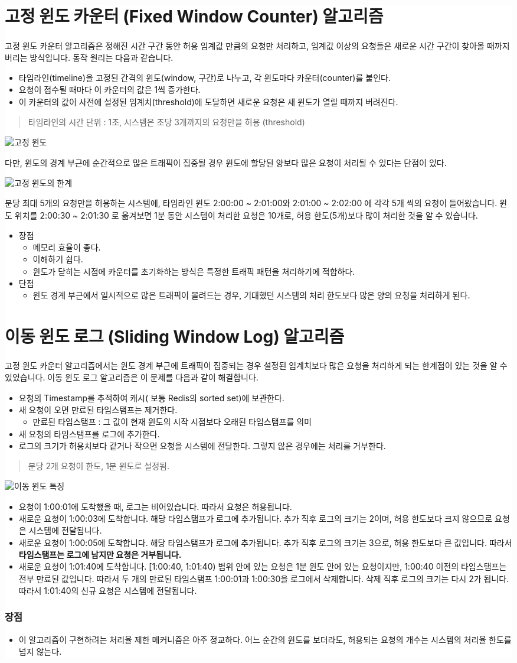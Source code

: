 # **고정 윈도 카운터 (Fixed Window Counter) 알고리즘**

고정 윈도 카운터 알고리즘은 정해진 시간 구간 동안 허용 임계값 만큼의 요청만 처리하고, 임계값 이상의 요청들은 새로운 시간 구간이 찾아올 때까지 버리는 방식입니다. 동작 원리는 다음과 같습니다.

- 타임라인(timeline)을 고정된 간격의 윈도(window, 구간)로 나누고, 각 윈도마다 카운터(counter)를 붙인다.
- 요청이 접수될 때마다 이 카운터의 값은 1씩 증가한다.
- 이 카운터의 값이 사전에 설정된 임계치(threshold)에 도달하면 새로운 요청은 새 윈도가 열릴 때까지 버려진다.

> 타임라인의 시간 단위 : 1초, 시스템은 초당 3개까지의 요청만을 허용 (threshold)

![고정 윈도](https://github.com/BE-Protier/BE-Protier/assets/71534899/802e2360-dd91-468b-a7b9-f5048a270829)

다만, 윈도의 경계 부근에 순간적으로 많은 트래픽이 집중될 경우 윈도에 할당된 양보다 많은 요청이 처리될 수 있다는 단점이 있다.

![고정 윈도의 한계](https://github.com/BE-Protier/BE-Protier/assets/71534899/30f2f505-71ee-4ce8-876f-1bd0cc8f184a)

분당 최대 5개의 요청만을 허용하는 시스템에, 타임라인 윈도 2:00:00 ~ 2:01:00와 2:01:00 ~ 2:02:00 에 각각 5개 씩의 요청이 들어왔습니다. 윈도 위치를 2:00:30 ~ 2:01:30 로 옮겨보면 1분 동안 시스템이 처리한 요청은 10개로, 허용 한도(5개)보다 많이 처리한 것을 알 수 있습니다.

- 장점
  - 메모리 효율이 좋다.
  - 이해하기 쉽다.
  - 윈도가 닫히는 시점에 카운터를 초기화하는 방식은 특정한 트래픽 패턴을 처리하기에 적합하다.
- 단점
  - 윈도 경계 부근에서 일시적으로 많은 트래픽이 몰려드는 경우, 기대했던 시스템의 처리 한도보다 많은 양의 요청을 처리하게 된다.

# **이동 윈도 로그 (Sliding Window Log) 알고리즘**

고정 윈도 카운터 알고리즘에서는 윈도 경계 부근에 트래픽이 집중되는 경우 설정된 임계치보다 많은 요청을 처리하게 되는 한계점이 있는 것을 알 수 있었습니다. 이동 윈도 로그 알고리즘은 이 문제를 다음과 같이 해결합니다.

- 요청의 Timestamp를 추적하여 캐시( 보통 Redis의 sorted set)에 보관한다.
- 새 요청이 오면 만료된 타임스탬프는 제거한다.
  - 만료된 타임스탬프 : 그 값이 현재 윈도의 시작 시점보다 오래된 타임스탬프를 의미
- 새 요청의 타임스탬프를 로그에 추가한다.
- 로그의 크기가 허용치보다 같거나 작으면 요청을 시스템에 전달한다. 그렇지 않은 경우에는 처리를 거부한다.

> 분당 2개 요청이 한도, 1분 윈도로 설정됨.

![이동 윈도 특징](https://github.com/BE-Protier/BE-Protier/assets/71534899/b38429f8-9240-4eac-aaba-bc1e53a171a9)

- 요청이 1:00:01에 도착했을 때, 로그는 비어있습니다. 따라서 요청은 허용됩니다.
- 새로운 요청이 1:00:03에 도착합니다. 해당 타임스탬프가 로그에 추가됩니다. 추가 직후 로그의 크기는 2이며, 허용 한도보다 크지 않으므로 요청은 시스템에 전달됩니다.
- 새로운 요청이 1:00:05에 도착합니다. 해당 타임스탬프가 로그에 추가됩니다. 추가 직후 로그의 크기는 3으로, 허용 한도보다 큰 값입니다. 따라서 **타임스탬프는 로그에 남지만 요청은 거부됩니다.**
- 새로운 요청이 1:01:40에 도착합니다. [1:00:40, 1:01:40) 범위 안에 있는 요청은 1분 윈도 안에 있는 요청이지만, 1:00:40 이전의 타임스탬프는 전부 만료된 값입니다. 따라서 두 개의 만료된 타임스탬프 1:00:01과 1:00:30을 로그에서 삭제합니다. 삭제 직후 로그의 크기는 다시 2가 됩니다. 따라서 1:01:40의 신규 요청은 시스템에 전달됩니다.

### 장점

- 이 알고리즘이 구현하려는 처리율 제한 메커니즘은 아주 정교하다. 어느 순간의 윈도를 보더라도, 허용되는 요청의 개수는 시스템의 처리율 한도를 넘지 않는다.
